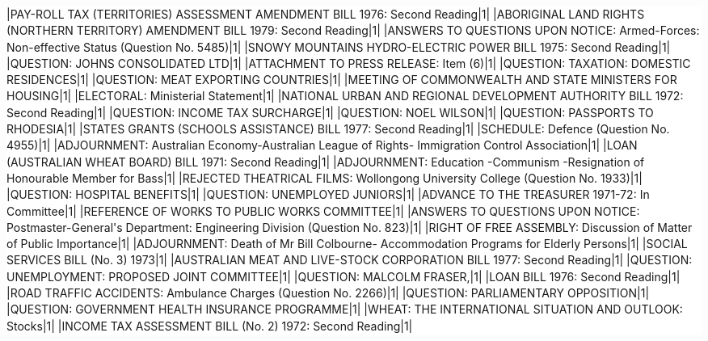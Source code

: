 |PAY-ROLL TAX (TERRITORIES) ASSESSMENT AMENDMENT BILL 1976: Second Reading|1|
|ABORIGINAL LAND RIGHTS (NORTHERN TERRITORY) AMENDMENT BILL 1979: Second Reading|1|
|ANSWERS TO QUESTIONS UPON NOTICE: Armed-Forces: Non-effective Status (Question No. 5485)|1|
|SNOWY MOUNTAINS HYDRO-ELECTRIC POWER BILL 1975: Second Reading|1|
|QUESTION: JOHNS CONSOLIDATED LTD|1|
|ATTACHMENT TO PRESS RELEASE: Item (6)|1|
|QUESTION: TAXATION: DOMESTIC RESIDENCES|1|
|QUESTION: MEAT EXPORTING COUNTRIES|1|
|MEETING OF COMMONWEALTH AND STATE MINISTERS FOR HOUSING|1|
|ELECTORAL: Ministerial Statement|1|
|NATIONAL URBAN AND REGIONAL DEVELOPMENT AUTHORITY BILL 1972: Second Reading|1|
|QUESTION: INCOME TAX SURCHARGE|1|
|QUESTION: NOEL WILSON|1|
|QUESTION: PASSPORTS TO RHODESIA|1|
|STATES GRANTS (SCHOOLS ASSISTANCE) BILL 1977: Second Reading|1|
|SCHEDULE: Defence (Question No. 4955)|1|
|ADJOURNMENT: Australian Economy-Australian League of Rights- Immigration Control Association|1|
|LOAN (AUSTRALIAN WHEAT BOARD) BILL 1971: Second Reading|1|
|ADJOURNMENT: Education -Communism -Resignation of Honourable Member for Bass|1|
|REJECTED THEATRICAL FILMS: Wollongong University College (Question No. 1933)|1|
|QUESTION: HOSPITAL BENEFITS|1|
|QUESTION: UNEMPLOYED JUNIORS|1|
|ADVANCE TO THE TREASURER 1971-72: In Committee|1|
|REFERENCE OF WORKS TO PUBLIC WORKS COMMITTEE|1|
|ANSWERS TO QUESTIONS UPON NOTICE: Postmaster-General's Department: Engineering Division (Question No. 823)|1|
|RIGHT OF FREE ASSEMBLY: Discussion of Matter of Public Importance|1|
|ADJOURNMENT: Death of Mr Bill Colbourne- Accommodation Programs for Elderly Persons|1|
|SOCIAL SERVICES BILL (No. 3) 1973|1|
|AUSTRALIAN MEAT AND LIVE-STOCK CORPORATION BILL 1977: Second Reading|1|
|QUESTION: UNEMPLOYMENT: PROPOSED JOINT COMMITTEE|1|
|QUESTION: MALCOLM FRASER,|1|
|LOAN BILL 1976: Second Reading|1|
|ROAD TRAFFIC ACCIDENTS: Ambulance Charges (Question No. 2266)|1|
|QUESTION: PARLIAMENTARY OPPOSITION|1|
|QUESTION: GOVERNMENT HEALTH INSURANCE PROGRAMME|1|
|WHEAT: THE INTERNATIONAL SITUATION AND OUTLOOK: Stocks|1|
|INCOME TAX ASSESSMENT BILL (No. 2) 1972: Second Reading|1|